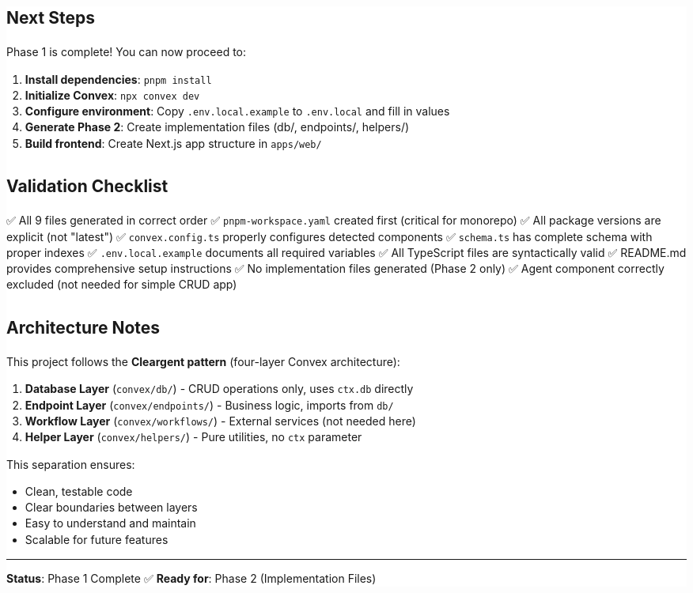 ## Next Steps

Phase 1 is complete! You can now proceed to:

1. **Install dependencies**: `pnpm install`
2. **Initialize Convex**: `npx convex dev`
3. **Configure environment**: Copy `.env.local.example` to `.env.local` and fill in values
4. **Generate Phase 2**: Create implementation files (db/, endpoints/, helpers/)
5. **Build frontend**: Create Next.js app structure in `apps/web/`

## Validation Checklist

✅ All 9 files generated in correct order
✅ `pnpm-workspace.yaml` created first (critical for monorepo)
✅ All package versions are explicit (not "latest")
✅ `convex.config.ts` properly configures detected components
✅ `schema.ts` has complete schema with proper indexes
✅ `.env.local.example` documents all required variables
✅ All TypeScript files are syntactically valid
✅ README.md provides comprehensive setup instructions
✅ No implementation files generated (Phase 2 only)
✅ Agent component correctly excluded (not needed for simple CRUD app)

## Architecture Notes

This project follows the **Cleargent pattern** (four-layer Convex architecture):

1. **Database Layer** (`convex/db/`) - CRUD operations only, uses `ctx.db` directly
2. **Endpoint Layer** (`convex/endpoints/`) - Business logic, imports from `db/`
3. **Workflow Layer** (`convex/workflows/`) - External services (not needed here)
4. **Helper Layer** (`convex/helpers/`) - Pure utilities, no `ctx` parameter

This separation ensures:
- Clean, testable code
- Clear boundaries between layers
- Easy to understand and maintain
- Scalable for future features

---

**Status**: Phase 1 Complete ✅
**Ready for**: Phase 2 (Implementation Files)

